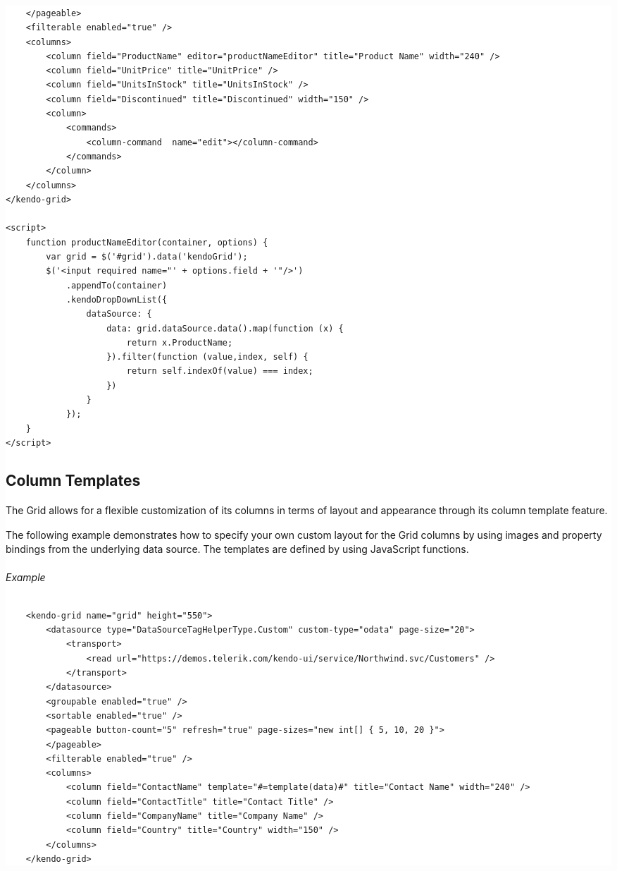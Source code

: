 ```tab-tagHelper
    </pageable>
    <filterable enabled="true" />
    <columns>
        <column field="ProductName" editor="productNameEditor" title="Product Name" width="240" />
        <column field="UnitPrice" title="UnitPrice" />
        <column field="UnitsInStock" title="UnitsInStock" />
        <column field="Discontinued" title="Discontinued" width="150" />
        <column>
            <commands>
                <column-command  name="edit"></column-command>
            </commands>
        </column>
    </columns>
</kendo-grid>

<script>
    function productNameEditor(container, options) {
        var grid = $('#grid').data('kendoGrid');
        $('<input required name="' + options.field + '"/>')
            .appendTo(container)
            .kendoDropDownList({
                dataSource: {
                    data: grid.dataSource.data().map(function (x) {
                        return x.ProductName;
                    }).filter(function (value,index, self) {
                        return self.indexOf(value) === index;
                    })
                }
            });
    }
</script>
```

## Column Templates

The Grid allows for a flexible customization of its columns in terms of layout and appearance through its column template feature.

The following example demonstrates how to specify your own custom layout for the Grid columns by using images and property bindings from the underlying data source. The templates are defined by using JavaScript functions.

###### Example

```tab-tagHelper
    <kendo-grid name="grid" height="550">
        <datasource type="DataSourceTagHelperType.Custom" custom-type="odata" page-size="20">
            <transport>
                <read url="https://demos.telerik.com/kendo-ui/service/Northwind.svc/Customers" />
            </transport>
        </datasource>
        <groupable enabled="true" />
        <sortable enabled="true" />
        <pageable button-count="5" refresh="true" page-sizes="new int[] { 5, 10, 20 }">
        </pageable>
        <filterable enabled="true" />
        <columns>
            <column field="ContactName" template="#=template(data)#" title="Contact Name" width="240" />
            <column field="ContactTitle" title="Contact Title" />
            <column field="CompanyName" title="Company Name" />
            <column field="Country" title="Country" width="150" />
        </columns>
    </kendo-grid>
```